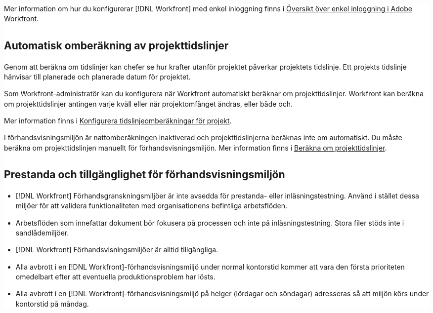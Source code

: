 Mer information om hur du konfigurerar [!DNL Workfront] med enkel inloggning finns i [Översikt över enkel inloggning i Adobe Workfront](../../../administration-and-setup/add-users/single-sign-on/sso-in-workfront.md).

## Automatisk omberäkning av projekttidslinjer

Genom att beräkna om tidslinjer kan chefer se hur krafter utanför projektet påverkar projektets tidslinje. Ett projekts tidslinje hänvisar till planerade och planerade datum för projektet.

Som Workfront-administratör kan du konfigurera när Workfront automatiskt beräknar om projekttidslinjer. Workfront kan beräkna om projekttidslinjer antingen varje kväll eller när projektomfånget ändras, eller både och.

Mer information finns i [Konfigurera tidslinjeomberäkningar för projekt](/help/quicksilver/administration-and-setup/set-up-workfront/configure-system-defaults/configure-timeline-recalculations-projects.md).

I förhandsvisningsmiljön är nattomberäkningen inaktiverad och projekttidslinjerna beräknas inte om automatiskt. Du måste beräkna om projekttidslinjen manuellt för förhandsvisningsmiljön. Mer information finns i [Beräkna om projekttidslinjer](/help/quicksilver/manage-work/projects/manage-projects/recalculate-project-timeline.md).


## Prestanda och tillgänglighet för förhandsvisningsmiljön

* [!DNL Workfront] Förhandsgranskningsmiljöer är inte avsedda för prestanda- eller inläsningstestning. Använd i stället dessa miljöer för att validera funktionaliteten med organisationens befintliga arbetsflöden.

* Arbetsflöden som innefattar dokument bör fokusera på processen och inte på inläsningstestning. Stora filer stöds inte i sandlådemiljöer.

* [!DNL Workfront] Förhandsvisningsmiljöer är alltid tillgängliga.

* Alla avbrott i en [!DNL Workfront]-förhandsvisningsmiljö under normal kontorstid kommer att vara den första prioriteten omedelbart efter att eventuella produktionsproblem har lösts.

* Alla avbrott i en [!DNL Workfront]-förhandsvisningsmiljö på helger (lördagar och söndagar) adresseras så att miljön körs under kontorstid på måndag.
